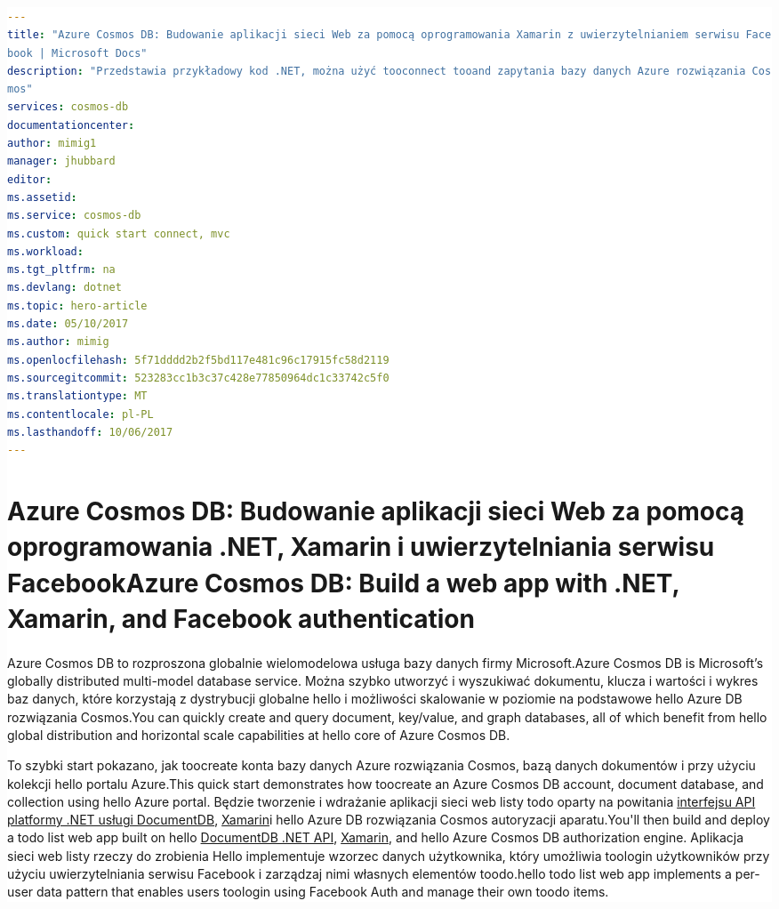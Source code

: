 ```yaml
---
title: "Azure Cosmos DB: Budowanie aplikacji sieci Web za pomocą oprogramowania Xamarin z uwierzytelnianiem serwisu Facebook | Microsoft Docs"
description: "Przedstawia przykładowy kod .NET, można użyć tooconnect tooand zapytania bazy danych Azure rozwiązania Cosmos"
services: cosmos-db
documentationcenter: 
author: mimig1
manager: jhubbard
editor: 
ms.assetid: 
ms.service: cosmos-db
ms.custom: quick start connect, mvc
ms.workload: 
ms.tgt_pltfrm: na
ms.devlang: dotnet
ms.topic: hero-article
ms.date: 05/10/2017
ms.author: mimig
ms.openlocfilehash: 5f71dddd2b2f5bd117e481c96c17915fc58d2119
ms.sourcegitcommit: 523283cc1b3c37c428e77850964dc1c33742c5f0
ms.translationtype: MT
ms.contentlocale: pl-PL
ms.lasthandoff: 10/06/2017
---
```

# <a name="azure-cosmos-db-build-a-web-app-with-net-xamarin-and-facebook-authentication"></a><span data-ttu-id="bc541-103">Azure Cosmos DB: Budowanie aplikacji sieci Web za pomocą oprogramowania .NET, Xamarin i uwierzytelniania serwisu Facebook</span><span class="sxs-lookup"><span data-stu-id="bc541-103">Azure Cosmos DB: Build a web app with .NET, Xamarin, and Facebook authentication</span></span>

<span data-ttu-id="bc541-104">Azure Cosmos DB to rozproszona globalnie wielomodelowa usługa bazy danych firmy Microsoft.</span><span class="sxs-lookup"><span data-stu-id="bc541-104">Azure Cosmos DB is Microsoft’s globally distributed multi-model database service.</span></span> <span data-ttu-id="bc541-105">Można szybko utworzyć i wyszukiwać dokumentu, klucza i wartości i wykres baz danych, które korzystają z dystrybucji globalne hello i możliwości skalowanie w poziomie na podstawowe hello Azure DB rozwiązania Cosmos.</span><span class="sxs-lookup"><span data-stu-id="bc541-105">You can quickly create and query document, key/value, and graph databases, all of which benefit from hello global distribution and horizontal scale capabilities at hello core of Azure Cosmos DB.</span></span> 

<span data-ttu-id="bc541-106">To szybki start pokazano, jak toocreate konta bazy danych Azure rozwiązania Cosmos, bazą danych dokumentów i przy użyciu kolekcji hello portalu Azure.</span><span class="sxs-lookup"><span data-stu-id="bc541-106">This quick start demonstrates how toocreate an Azure Cosmos DB account, document database, and collection using hello Azure portal.</span></span> <span data-ttu-id="bc541-107">Będzie tworzenie i wdrażanie aplikacji sieci web listy todo oparty na powitania [interfejsu API platformy .NET usługi DocumentDB](documentdb-sdk-dotnet.md), [Xamarin](https://www.xamarin.com/)i hello Azure DB rozwiązania Cosmos autoryzacji aparatu.</span><span class="sxs-lookup"><span data-stu-id="bc541-107">You'll then build and deploy a todo list web app built on hello [DocumentDB .NET API](documentdb-sdk-dotnet.md), [Xamarin](https://www.xamarin.com/), and hello Azure Cosmos DB authorization engine.</span></span> <span data-ttu-id="bc541-108">Aplikacja sieci web listy rzeczy do zrobienia Hello implementuje wzorzec danych użytkownika, który umożliwia toologin użytkowników przy użyciu uwierzytelniania serwisu Facebook i zarządzaj nimi własnych elementów toodo.</span><span class="sxs-lookup"><span data-stu-id="bc541-108">hello todo list web app implements a per-user data pattern that enables users toologin using Facebook Auth and manage their own toodo items.</span></span>
